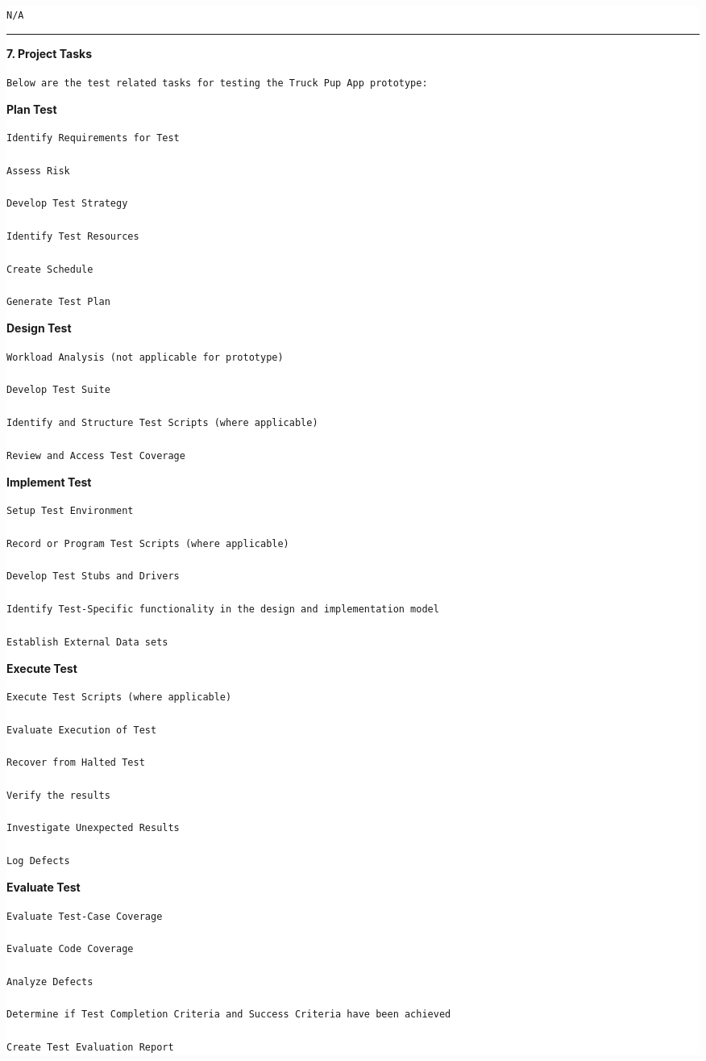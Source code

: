 	N/A

----------------------------

**7. Project Tasks**

	Below are the test related tasks for testing the Truck Pup App prototype:

**Plan Test**

	Identify Requirements for Test
	
	Assess Risk
	
	Develop Test Strategy
	
	Identify Test Resources
	
	Create Schedule
	
	Generate Test Plan
	
**Design Test**

	Workload Analysis (not applicable for prototype)
	
	Develop Test Suite
	
	Identify and Structure Test Scripts (where applicable)
	
	Review and Access Test Coverage
	
**Implement Test**

	Setup Test Environment
	
	Record or Program Test Scripts (where applicable)
	
	Develop Test Stubs and Drivers
	
	Identify Test-Specific functionality in the design and implementation model
	
	Establish External Data sets
	
**Execute Test**
	
	Execute Test Scripts (where applicable)
	
	Evaluate Execution of Test
	
	Recover from Halted Test
	
	Verify the results
	
	Investigate Unexpected Results
	
	Log Defects
	
**Evaluate Test**

	Evaluate Test-Case Coverage
	
	Evaluate Code Coverage
	
	Analyze Defects
	
	Determine if Test Completion Criteria and Success Criteria have been achieved
	
	Create Test Evaluation Report
